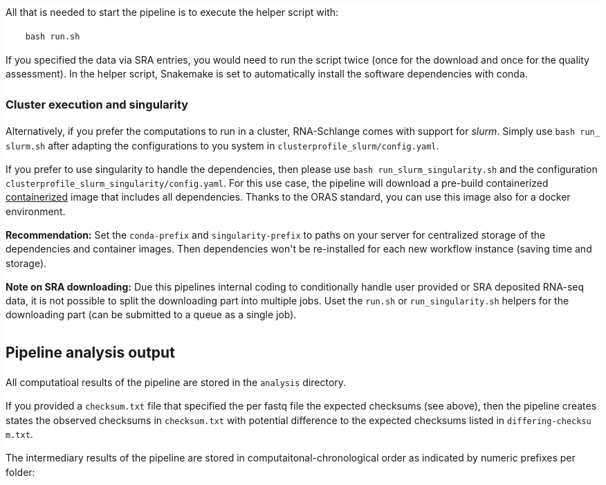 All that is needed to start the pipeline is to execute the helper script with:

        bash run.sh

If you specified the data via SRA entries, you would need to run the script
twice (once for the download and once for the quality assessment).
In the helper script, Snakemake is set to automatically install the software
dependencies with conda.

### Cluster execution and singularity

Alternatively, if you prefer the computations to run in a cluster,
RNA-Schlange comes with support for *slurm*.
Simply use `bash run_slurm.sh` after adapting the configurations to you
system in `clusterprofile_slurm/config.yaml`.

If you prefer to use singularity to handle the dependencies,
then please use
`bash run_slurm_singularity.sh` and the configuration
`clusterprofile_slurm_singularity/config.yaml`.
For this use case, the pipeline will download a pre-build 
containerized 
[containerized](https://snakemake.readthedocs.io/en/stable/snakefiles/deployment.html#containerization-of-conda-based-workflows)
image that includes all dependencies. Thanks to the ORAS standard,
you can use this image also for a docker environment.

**Recommendation:** Set the `conda-prefix` and `singularity-prefix`
to paths on your server for centralized storage of the dependencies and
container images.
Then dependencies won't be re-installed for each new workflow instance
(saving time and storage).

**Note on SRA downloading:** Due this pipelines internal coding to conditionally
handle user provided or SRA deposited RNA-seq data, it is not possible to
split the downloading part into multiple jobs. Uset the
`run.sh` or `run_singularity.sh` helpers for the downloading part
(can be submitted to a queue as a single job).



## Pipeline analysis output

All computatioal results of the pipeline are stored in the `analysis`
directory.


If you provided a `checksum.txt` file that specified the
per fastq file the expected checksums (see above), then
the pipeline creates states the observed checksums in
`checksum.txt` with potential difference to the expected
checksums listed in `differing-checksum.txt`.


The intermediary results of the pipeline are stored
in computaitonal-chronological order as indicated by numeric
prefixes per folder:
